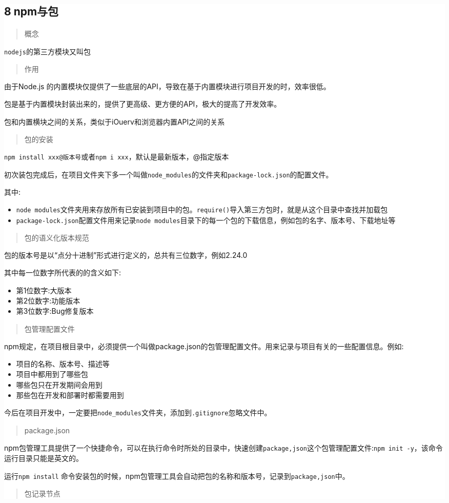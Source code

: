 

## 8 npm与包

> 概念

`nodejs`的第三方模块又叫包

> 作用

由于Node.js 的内置模块仅提供了一些底层的API，导致在基于内置模块进行项目开发的时，效率很低。

包是基于内置模块封装出来的，提供了更高级、更方便的API，极大的提高了开发效率。

包和内置横块之间的关系，类似于iOuerv和浏览器内置API之间的关系



> 包的安装

`npm install xxx@版本号`或者`npm i xxx`，默认是最新版本，@指定版本

初次装包完成后，在项目文件夹下多一个叫做`node_modules`的文件夹和`package-lock.json`的配置文件。

其中:

- `node modules`文件夹用来存放所有已安装到项目中的包。`require()`导入第三方包时，就是从这个目录中查找并加载包
- `package-lock.json`配置文件用来记录`node modules`目录下的每一个包的下载信息，例如包的名字、版本号、下载地址等



> 包的语义化版本规范

包的版本号是以“点分十进制”形式进行定义的，总共有三位数字，例如2.24.0

其中每一位数字所代表的的含义如下:

- 第1位数字:大版本
- 第2位数字:功能版本
- 第3位数字:Bug修复版本



> 包管理配置文件

npm规定，在项目根目录中，必须提供一个叫做package.json的包管理配置文件。用来记录与项目有关的一些配置信息。例如:

- 项目的名称、版本号、描述等
- 项目中都用到了哪些包
- 哪些包只在开发期间会用到
- 那些包在开发和部署时都需要用到

今后在项目开发中，一定要把`node_modules`文件夹，添加到`.gitignore`忽略文件中。



> package.json

npm包管理工具提供了一个快捷命令，可以在执行命令时所处的目录中，快速创建`package,json`这个包管理配置文件:`npm init -y`，该命令运行目录只能是英文的。

运行`npm install` 命令安装包的时候，npm包管理工具会自动把包的名称和版本号，记录到`package,json`中。



> 包记录节点
